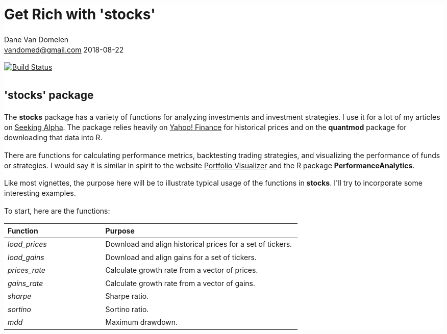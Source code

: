 Get Rich with 'stocks'
================
Dane Van Domelen <br> <vandomed@gmail.com>
2018-08-22


[![Build Status](https://travis-ci.org/vandomed/stocks.svg?branch=master)](https://travis-ci.org/vandomed/stocks)

'stocks' package
----------------

The **stocks** package has a variety of functions for analyzing investments and investment strategies. I use it for a lot of my articles on [Seeking Alpha](https://seekingalpha.com/author/dane-van-domelen/articles#regular_articles). The package relies heavily on [Yahoo! Finance](https://finance.yahoo.com/) for historical prices and on the **quantmod** package for downloading that data into R.

There are functions for calculating performance metrics, backtesting trading strategies, and visualizing the performance of funds or strategies. I would say it is similar in spirit to the website [Portfolio Visualizer](https://www.portfoliovisualizer.com/) and the R package **PerformanceAnalytics**.

Like most vignettes, the purpose here will be to illustrate typical usage of the functions in **stocks**. I'll try to incorporate some interesting examples.

To start, here are the functions:

<table>
<colgroup>
<col width="33%" />
<col width="66%" />
</colgroup>
<thead>
<tr class="header">
<th align="left">Function</th>
<th align="left">Purpose</th>
</tr>
</thead>
<tbody>
<tr class="odd">
<td align="left"><em>load_prices</em></td>
<td align="left">Download and align historical prices for a set of tickers.</td>
</tr>
<tr class="even">
<td align="left"><em>load_gains</em></td>
<td align="left">Download and align gains for a set of tickers.</td>
</tr>
<tr class="odd">
<td align="left"><em>prices_rate</em></td>
<td align="left">Calculate growth rate from a vector of prices.</td>
</tr>
<tr class="even">
<td align="left"><em>gains_rate</em></td>
<td align="left">Calculate growth rate from a vector of gains.</td>
</tr>
<tr class="odd">
<td align="left"><em>sharpe</em></td>
<td align="left">Sharpe ratio.</td>
</tr>
<tr class="even">
<td align="left"><em>sortino</em></td>
<td align="left">Sortino ratio.</td>
</tr>
<tr class="odd">
<td align="left"><em>mdd</em></td>
<td align="left">Maximum drawdown.</td>
</tr>
